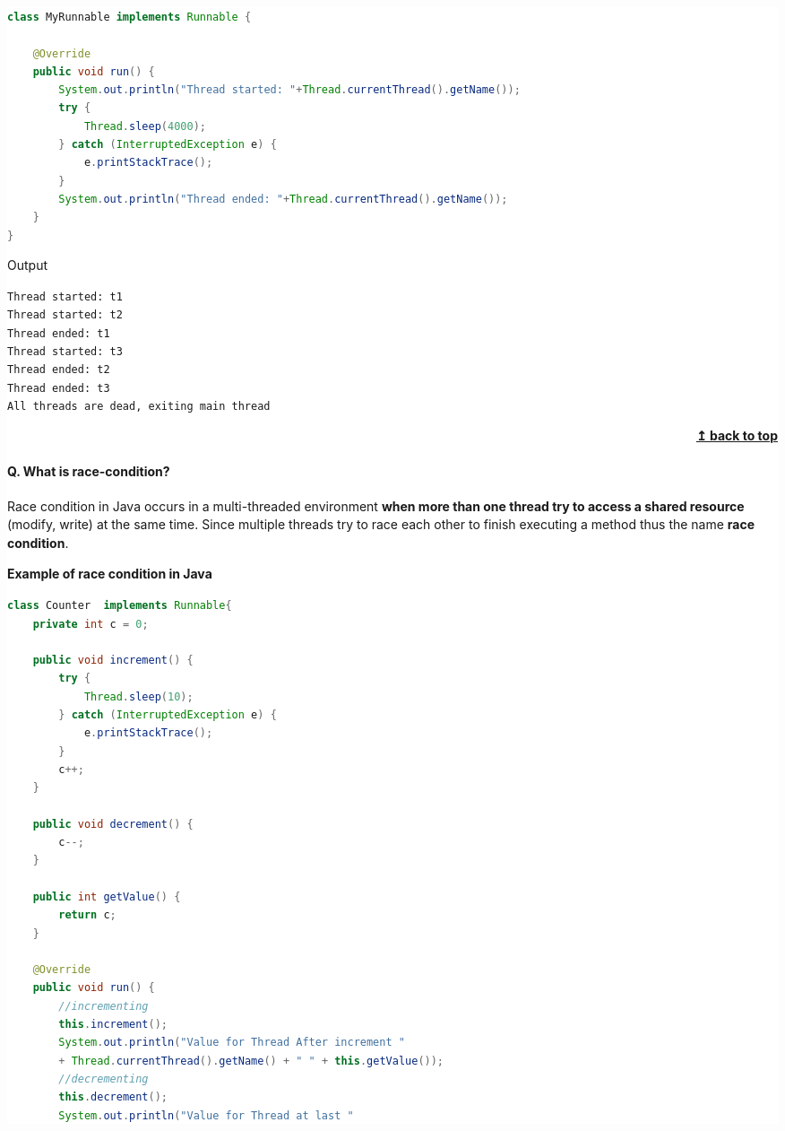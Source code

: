 ```java
class MyRunnable implements Runnable {

    @Override
    public void run() {
        System.out.println("Thread started: "+Thread.currentThread().getName());
        try {
            Thread.sleep(4000);
        } catch (InterruptedException e) {
            e.printStackTrace();
        }
        System.out.println("Thread ended: "+Thread.currentThread().getName());
    }
}
```
Output
```
Thread started: t1
Thread started: t2
Thread ended: t1
Thread started: t3
Thread ended: t2
Thread ended: t3
All threads are dead, exiting main thread
```
<div align="right">
    <b><a href="#">↥ back to top</a></b>
</div>

#### Q. What is race-condition?
Race condition in Java occurs in a multi-threaded environment **when more than one thread try to access a shared resource** (modify, write) at the same time. Since multiple threads try to race each other to finish executing a method thus the name **race condition**.

**Example of race condition in Java**   
```java
class Counter  implements Runnable{
    private int c = 0;

    public void increment() {
        try {
            Thread.sleep(10);
        } catch (InterruptedException e) {
            e.printStackTrace();
        }
        c++;
    }

    public void decrement() {    
        c--;
    }

    public int getValue() {
        return c;
    }
    
    @Override
    public void run() {
        //incrementing
        this.increment();
        System.out.println("Value for Thread After increment " 
        + Thread.currentThread().getName() + " " + this.getValue());
        //decrementing
        this.decrement();
        System.out.println("Value for Thread at last " 
```